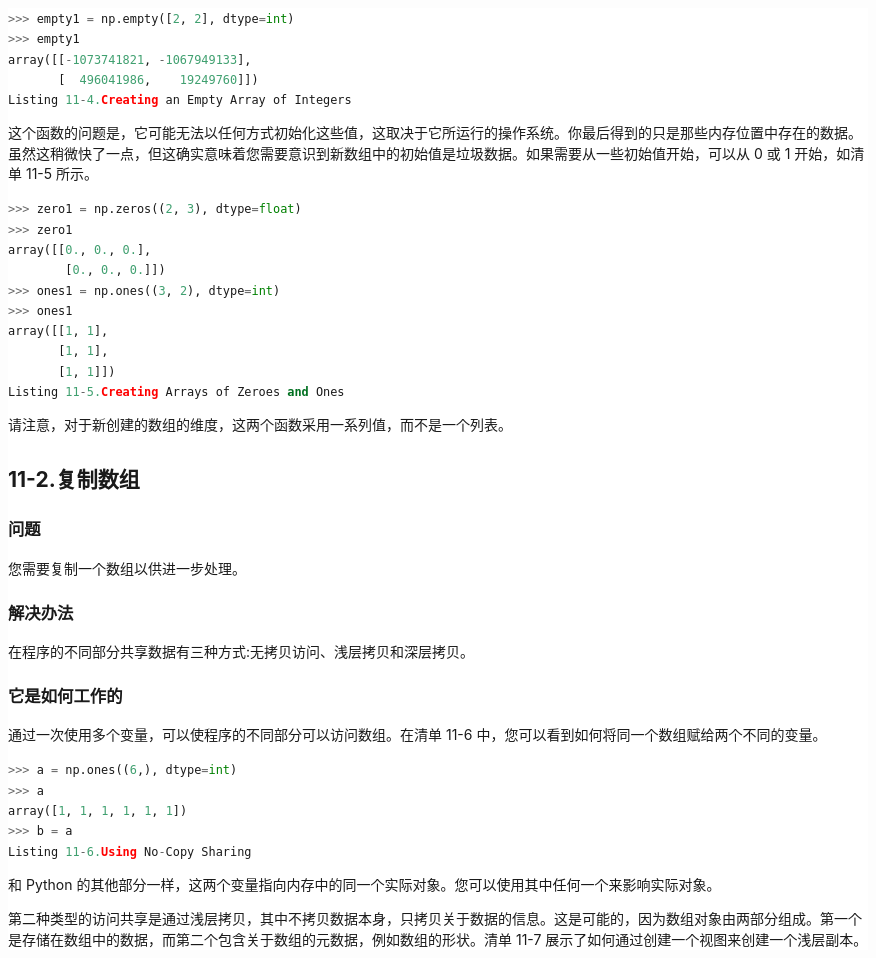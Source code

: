 ```py
>>> empty1 = np.empty([2, 2], dtype=int)
>>> empty1
array([[-1073741821, -1067949133],
       [  496041986,    19249760]])
Listing 11-4.Creating an Empty Array of Integers

```

这个函数的问题是，它可能无法以任何方式初始化这些值，这取决于它所运行的操作系统。你最后得到的只是那些内存位置中存在的数据。虽然这稍微快了一点，但这确实意味着您需要意识到新数组中的初始值是垃圾数据。如果需要从一些初始值开始，可以从 0 或 1 开始，如清单 11-5 所示。

```py
>>> zero1 = np.zeros((2, 3), dtype=float)
>>> zero1
array([[0., 0., 0.],
        [0., 0., 0.]])
>>> ones1 = np.ones((3, 2), dtype=int)
>>> ones1
array([[1, 1],
       [1, 1],
       [1, 1]])
Listing 11-5.Creating Arrays of Zeroes and Ones

```

请注意，对于新创建的数组的维度，这两个函数采用一系列值，而不是一个列表。

## 11-2.复制数组

### 问题

您需要复制一个数组以供进一步处理。

### 解决办法

在程序的不同部分共享数据有三种方式:无拷贝访问、浅层拷贝和深层拷贝。

### 它是如何工作的

通过一次使用多个变量，可以使程序的不同部分可以访问数组。在清单 11-6 中，您可以看到如何将同一个数组赋给两个不同的变量。

```py
>>> a = np.ones((6,), dtype=int)
>>> a
array([1, 1, 1, 1, 1, 1])
>>> b = a
Listing 11-6.Using No-Copy Sharing

```

和 Python 的其他部分一样，这两个变量指向内存中的同一个实际对象。您可以使用其中任何一个来影响实际对象。

第二种类型的访问共享是通过浅层拷贝，其中不拷贝数据本身，只拷贝关于数据的信息。这是可能的，因为数组对象由两部分组成。第一个是存储在数组中的数据，而第二个包含关于数组的元数据，例如数组的形状。清单 11-7 展示了如何通过创建一个视图来创建一个浅层副本。
